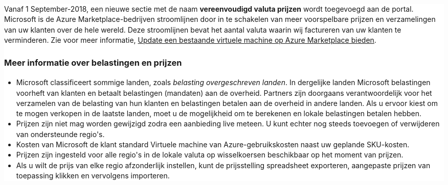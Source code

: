 Vanaf 1 September-2018, een nieuwe sectie met de naam **vereenvoudigd valuta prijzen** wordt toegevoegd aan de portal. Microsoft is de Azure Marketplace-bedrijven stroomlijnen door in te schakelen van meer voorspelbare prijzen en verzamelingen van uw klanten over de hele wereld. Deze stroomlijnen bevat het aantal valuta waarin wij factureren van uw klanten te verminderen.  Zie voor meer informatie, [Update een bestaande virtuele machine op Azure Marketplace bieden](./cpp-update-existing-offer.md).


### <a name="additional-information-on-taxes-and-prices"></a>Meer informatie over belastingen en prijzen

* Microsoft classificeert sommige landen, zoals *belasting overgeschreven landen*.  In dergelijke landen Microsoft belastingen voorheft van klanten en betaalt belastingen (mandaten) aan de overheid.  Partners zijn doorgaans verantwoordelijk voor het verzamelen van de belasting van hun klanten en belastingen betalen aan de overheid in andere landen. Als u ervoor kiest om te mogen verkopen in de laatste landen, moet u de mogelijkheid om te berekenen en lokale belastingen betalen hebben.  
* Prijzen zijn niet mag worden gewijzigd zodra een aanbieding live meteen. U kunt echter nog steeds toevoegen of verwijderen van ondersteunde regio's. 
* Kosten van Microsoft de klant standard Virtuele machine van Azure-gebruikskosten naast uw geplande SKU-kosten.
* Prijzen zijn ingesteld voor alle regio's in de lokale valuta op wisselkoersen beschikbaar op het moment van prijzen.  
* Als u wilt de prijs van elke regio afzonderlijk instellen, kunt de prijsstelling spreadsheet exporteren, aangepaste prijzen van toepassing klikken en vervolgens importeren. 



